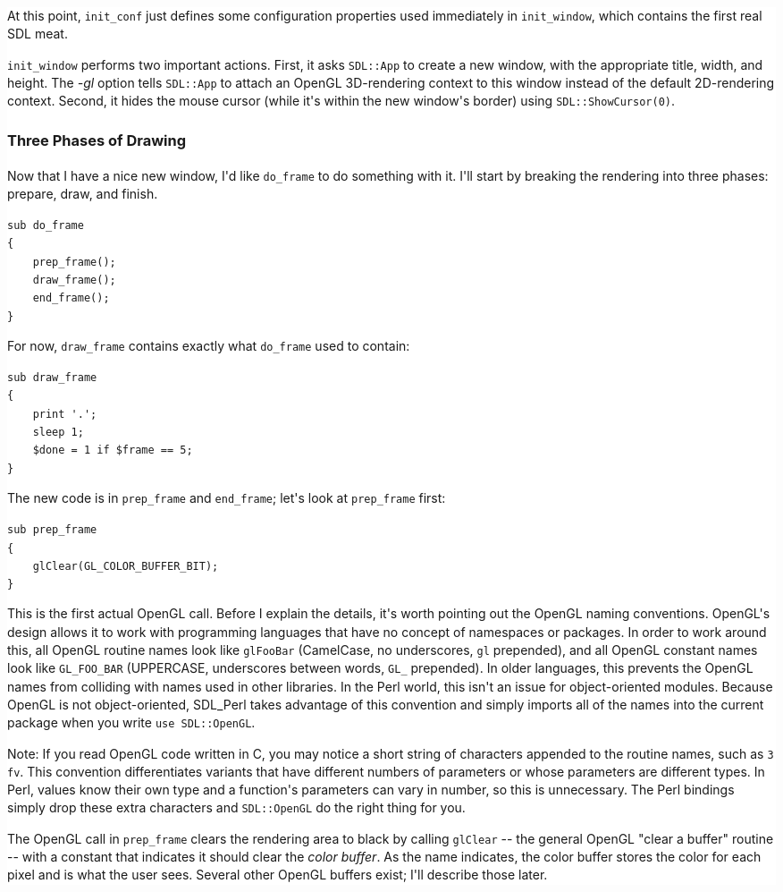 At this point, `init_conf` just defines some configuration properties used immediately in `init_window`, which contains the first real SDL meat.

`init_window` performs two important actions. First, it asks `SDL::App` to create a new window, with the appropriate title, width, and height. The *-gl* option tells `SDL::App` to attach an OpenGL 3D-rendering context to this window instead of the default 2D-rendering context. Second, it hides the mouse cursor (while it's within the new window's border) using `SDL::ShowCursor(0)`.

### <span id="Three Phases of Drawing">Three Phases of Drawing</span>

Now that I have a nice new window, I'd like `do_frame` to do something with it. I'll start by breaking the rendering into three phases: prepare, draw, and finish.

    sub do_frame
    {
        prep_frame();
        draw_frame();
        end_frame();
    }

For now, `draw_frame` contains exactly what `do_frame` used to contain:

    sub draw_frame
    {
        print '.';
        sleep 1;
        $done = 1 if $frame == 5;
    }

The new code is in `prep_frame` and `end_frame`; let's look at `prep_frame` first:

    sub prep_frame
    {
        glClear(GL_COLOR_BUFFER_BIT);
    }

This is the first actual OpenGL call. Before I explain the details, it's worth pointing out the OpenGL naming conventions. OpenGL's design allows it to work with programming languages that have no concept of namespaces or packages. In order to work around this, all OpenGL routine names look like `glFooBar` (CamelCase, no underscores, `gl` prepended), and all OpenGL constant names look like `GL_FOO_BAR` (UPPERCASE, underscores between words, `GL_` prepended). In older languages, this prevents the OpenGL names from colliding with names used in other libraries. In the Perl world, this isn't an issue for object-oriented modules. Because OpenGL is not object-oriented, SDL\_Perl takes advantage of this convention and simply imports all of the names into the current package when you write `use SDL::OpenGL`.

Note: If you read OpenGL code written in C, you may notice a short string of characters appended to the routine names, such as `3fv`. This convention differentiates variants that have different numbers of parameters or whose parameters are different types. In Perl, values know their own type and a function's parameters can vary in number, so this is unnecessary. The Perl bindings simply drop these extra characters and `SDL::OpenGL` do the right thing for you.

The OpenGL call in `prep_frame` clears the rendering area to black by calling `glClear` -- the general OpenGL "clear a buffer" routine -- with a constant that indicates it should clear the *color buffer*. As the name indicates, the color buffer stores the color for each pixel and is what the user sees. Several other OpenGL buffers exist; I'll describe those later.

